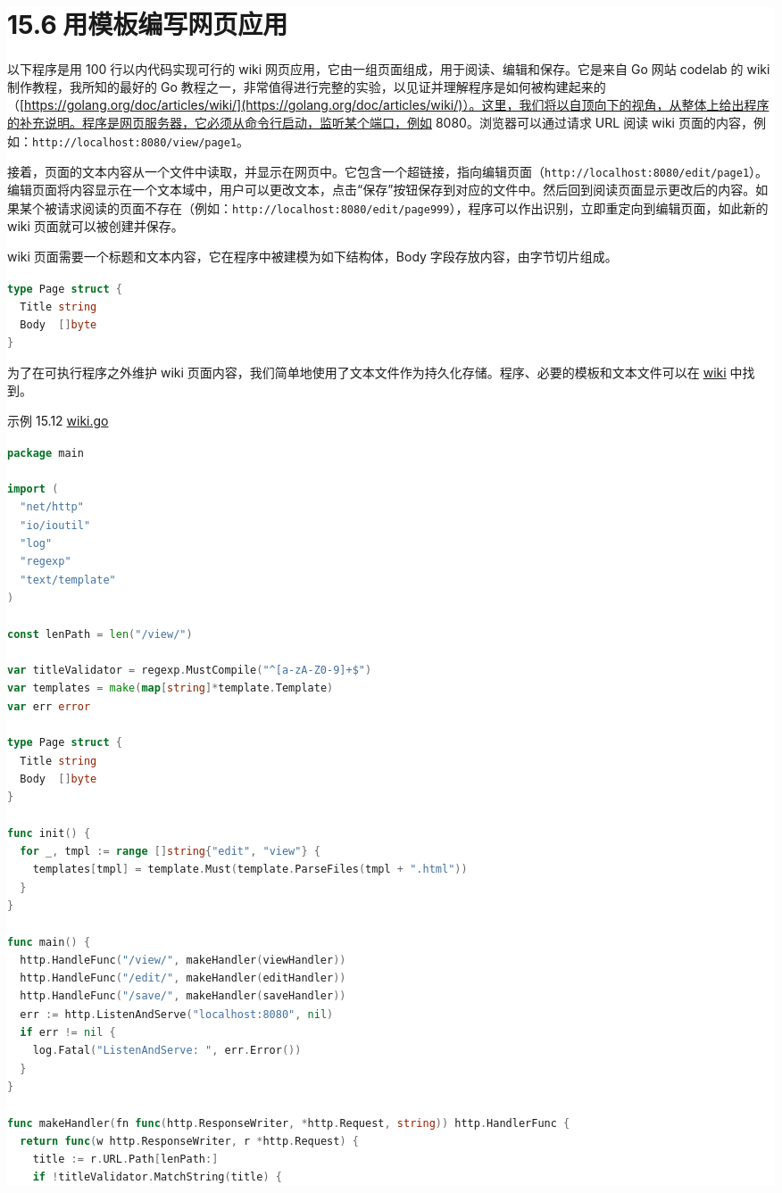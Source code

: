 # 15.6 用模板编写网页应用

以下程序是用 100 行以内代码实现可行的 wiki 网页应用，它由一组页面组成，用于阅读、编辑和保存。它是来自 Go 网站 codelab 的 wiki 制作教程，我所知的最好的 Go 教程之一，非常值得进行完整的实验，以见证并理解程序是如何被构建起来的（[https://golang.org/doc/articles/wiki/](https://golang.org/doc/articles/wiki/)）。这里，我们将以自顶向下的视角，从整体上给出程序的补充说明。程序是网页服务器，它必须从命令行启动，监听某个端口，例如 8080。浏览器可以通过请求 URL 阅读 wiki 页面的内容，例如：`http://localhost:8080/view/page1`。

接着，页面的文本内容从一个文件中读取，并显示在网页中。它包含一个超链接，指向编辑页面（`http://localhost:8080/edit/page1`）。编辑页面将内容显示在一个文本域中，用户可以更改文本，点击“保存”按钮保存到对应的文件中。然后回到阅读页面显示更改后的内容。如果某个被请求阅读的页面不存在（例如：`http://localhost:8080/edit/page999`），程序可以作出识别，立即重定向到编辑页面，如此新的 wiki 页面就可以被创建并保存。

wiki 页面需要一个标题和文本内容，它在程序中被建模为如下结构体，Body 字段存放内容，由字节切片组成。

```go
type Page struct {
  Title string
  Body  []byte
}
```

为了在可执行程序之外维护 wiki 页面内容，我们简单地使用了文本文件作为持久化存储。程序、必要的模板和文本文件可以在 [wiki](examples/chapter_15/wiki) 中找到。

示例 15.12 [wiki.go](examples/chapter_15/wiki/wiki.go)

```go
package main

import (
  "net/http"
  "io/ioutil"
  "log"
  "regexp"
  "text/template"
)

const lenPath = len("/view/")

var titleValidator = regexp.MustCompile("^[a-zA-Z0-9]+$")
var templates = make(map[string]*template.Template)
var err error

type Page struct {
  Title string
  Body  []byte
}

func init() {
  for _, tmpl := range []string{"edit", "view"} {
    templates[tmpl] = template.Must(template.ParseFiles(tmpl + ".html"))
  }
}

func main() {
  http.HandleFunc("/view/", makeHandler(viewHandler))
  http.HandleFunc("/edit/", makeHandler(editHandler))
  http.HandleFunc("/save/", makeHandler(saveHandler))
  err := http.ListenAndServe("localhost:8080", nil)
  if err != nil {
    log.Fatal("ListenAndServe: ", err.Error())
  }
}

func makeHandler(fn func(http.ResponseWriter, *http.Request, string)) http.HandlerFunc {
  return func(w http.ResponseWriter, r *http.Request) {
    title := r.URL.Path[lenPath:]
    if !titleValidator.MatchString(title) {
```